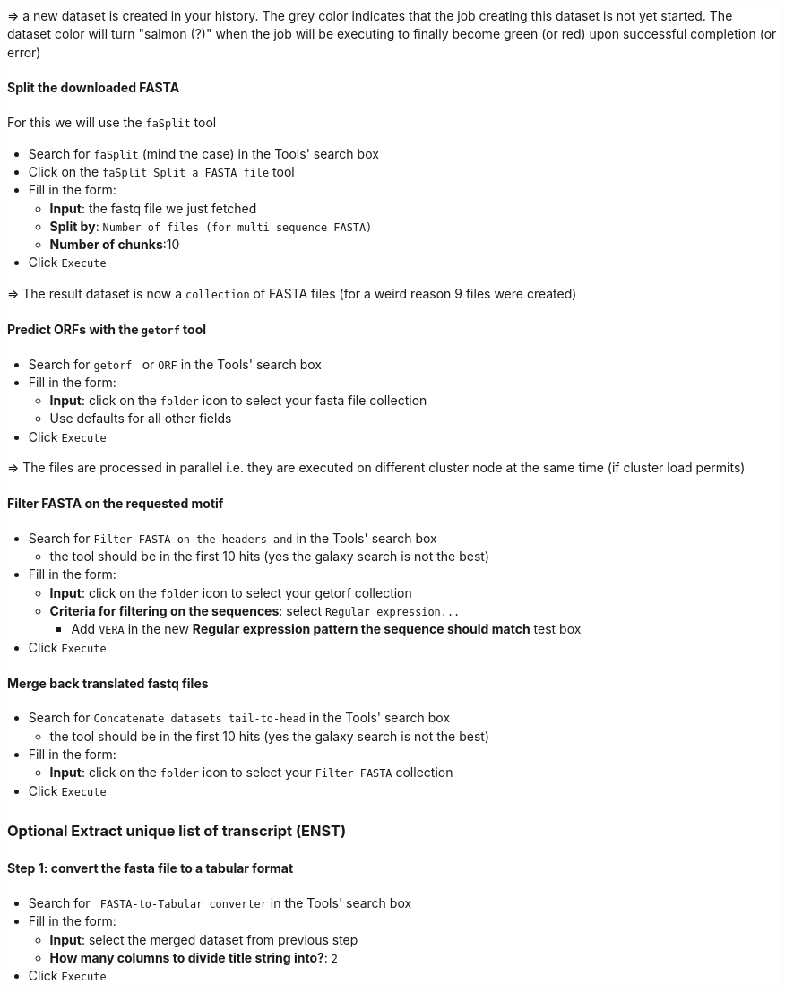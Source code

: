 => a new dataset is created in your history. The grey color indicates that the job creating this dataset is not yet started. The dataset color will turn "salmon (?)" when the job will be executing to finally become green (or red) upon successful completion (or error)

#### Split the downloaded FASTA

For this we will use the `faSplit` tool

- Search for `faSplit` (mind the case) in the Tools' search box
- Click on the `faSplit Split a FASTA file` tool
- Fill in the form:
  - **Input**: the fastq file we just fetched
  - **Split by**: `Number of files (for multi sequence FASTA)`
  - **Number of chunks**:10
- Click `Execute`

=> The result dataset is now a `collection` of FASTA files (for a weird reason 9 files were created)

#### Predict ORFs with the `getorf` tool
- Search for `getorf ` or `ORF` in the Tools' search box
- Fill in the form:
  - **Input**: click on the `folder` icon to select your fasta file collection
  - Use defaults for all other fields
- Click `Execute`

=> The files are processed in parallel i.e. they are executed on different cluster node at the same time (if cluster load permits)

#### Filter FASTA on the requested motif

- Search for `Filter FASTA on the headers and` in the Tools' search box
  - the tool should be in the first 10 hits (yes the galaxy search is not the best)
- Fill in the form:
  - **Input**: click on the `folder` icon to select your getorf collection
  - **Criteria for filtering on the sequences**: select `Regular expression...`
    - Add `VERA` in the new **Regular expression pattern the sequence should match** test box
- Click `Execute`

####  Merge back translated fastq files

- Search for `Concatenate datasets tail-to-head` in the Tools' search box
  - the tool should be in the first 10 hits (yes the galaxy search is not the best)
- Fill in the form:
  - **Input**: click on the `folder` icon to select your `Filter FASTA` collection
- Click `Execute`

### Optional Extract unique list of transcript (ENST)

####  Step 1: convert the fasta file to a tabular format

- Search for ` FASTA-to-Tabular converter` in the Tools' search box
- Fill in the form:
  - **Input**: select the merged dataset from previous step
  - **How many columns to divide title string into?**: `2`
- Click `Execute`
